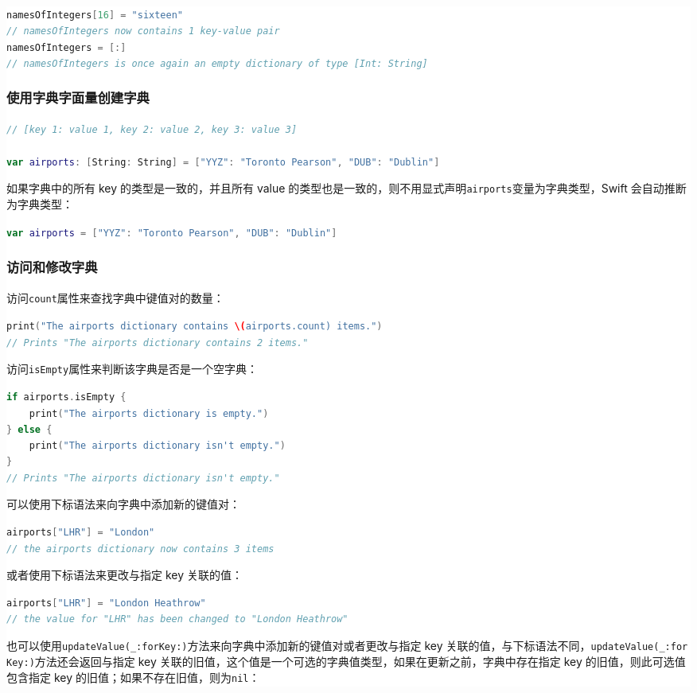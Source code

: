 ```swift
namesOfIntegers[16] = "sixteen"
// namesOfIntegers now contains 1 key-value pair
namesOfIntegers = [:]
// namesOfIntegers is once again an empty dictionary of type [Int: String]
```



### 使用字典字面量创建字典

```swift
// [key 1: value 1, key 2: value 2, key 3: value 3]

var airports: [String: String] = ["YYZ": "Toronto Pearson", "DUB": "Dublin"]
```

如果字典中的所有 key 的类型是一致的，并且所有 value 的类型也是一致的，则不用显式声明`airports`变量为字典类型，Swift 会自动推断为字典类型：

```swift
var airports = ["YYZ": "Toronto Pearson", "DUB": "Dublin"]
```



### 访问和修改字典

访问`count`属性来查找字典中键值对的数量：

```swift
print("The airports dictionary contains \(airports.count) items.")
// Prints "The airports dictionary contains 2 items."
```

访问`isEmpty`属性来判断该字典是否是一个空字典：

```swift
if airports.isEmpty {
    print("The airports dictionary is empty.")
} else {
    print("The airports dictionary isn't empty.")
}
// Prints "The airports dictionary isn't empty."
```

可以使用下标语法来向字典中添加新的键值对：

```swift
airports["LHR"] = "London"
// the airports dictionary now contains 3 items
```

或者使用下标语法来更改与指定 key 关联的值：

```swift
airports["LHR"] = "London Heathrow"
// the value for "LHR" has been changed to "London Heathrow"
```

也可以使用`updateValue(_:forKey:)`方法来向字典中添加新的键值对或者更改与指定 key 关联的值，与下标语法不同，`updateValue(_:forKey:)`方法还会返回与指定 key 关联的旧值，这个值是一个可选的字典值类型，如果在更新之前，字典中存在指定 key 的旧值，则此可选值包含指定 key 的旧值；如果不存在旧值，则为`nil`：

